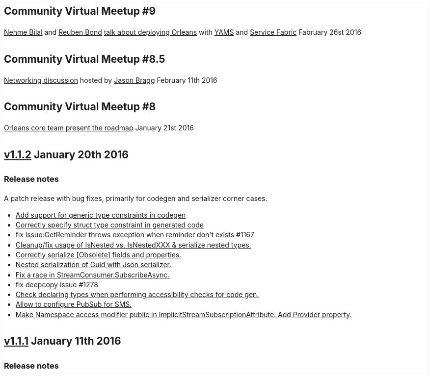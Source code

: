 
## Community Virtual Meetup #9
[Nehme Bilal](https://github.com/nehmebilal) and [Reuben Bond](https://github.com/ReubenBond) [talk about deploying Orleans](https://youtu.be/w__D7gnqeZ0) with [YAMS](https://github.com/Microsoft/Yams) and [Service Fabric](https://azure.microsoft.com/en-gb/documentation/articles/service-fabric-overview/)
Fabruary 26st 2016

## Community Virtual Meetup #8.5
[Networking discussion](https://youtu.be/F1Yoe88HEvg) hosted by [Jason Bragg](https://github.com/jason-bragg)
February 11th 2016

## Community Virtual Meetup #8
[Orleans core team present the roadmap](https://www.youtube.com/watch?v=4BiCyhvSOs4)
January 21st 2016


## [v1.1.2](https://github.com/dotnet/orleans/releases/tag/v1.1.2) January 20th 2016

### Release notes

A patch release with bug fixes, primarily for codegen and serializer corner cases.

* [Add support for generic type constraints in codegen](https://github.com/dotnet/orleans/pull/1137)
* [Correctly specify struct type constraint in generated code](https://github.com/dotnet/orleans/pull/1178)
* [fix issue:GetReminder throws exception when reminder don't exists #1167](https://github.com/dotnet/orleans/pull/1182)
* [Cleanup/fix usage of IsNested vs. IsNestedXXX & serialize nested types.](https://github.com/dotnet/orleans/pull/1240)
* [Correctly serialize [Obsolete] fields and properties.](https://github.com/dotnet/orleans/pull/1241)
* [Nested serialization of Guid with Json serializer.](https://github.com/dotnet/orleans/pull/1249)
* [Fix a race in StreamConsumer.SubscribeAsync.](https://github.com/dotnet/orleans/pull/1261)
* [fix deepcopy issue #1278](https://github.com/dotnet/orleans/pull/1280)
* [Check declaring types when performing accessibility checks for code gen.](https://github.com/dotnet/orleans/pull/1284)
* [Allow to configure PubSub for SMS.](https://github.com/dotnet/orleans/pull/1285)
* [Make Namespace access modifier public in ImplicitStreamSubscriptionAttribute. Add Provider property.](https://github.com/dotnet/orleans/pull/1270)


## [v1.1.1](https://github.com/dotnet/orleans/releases/tag/v1.1.1) January 11th 2016

### Release notes
